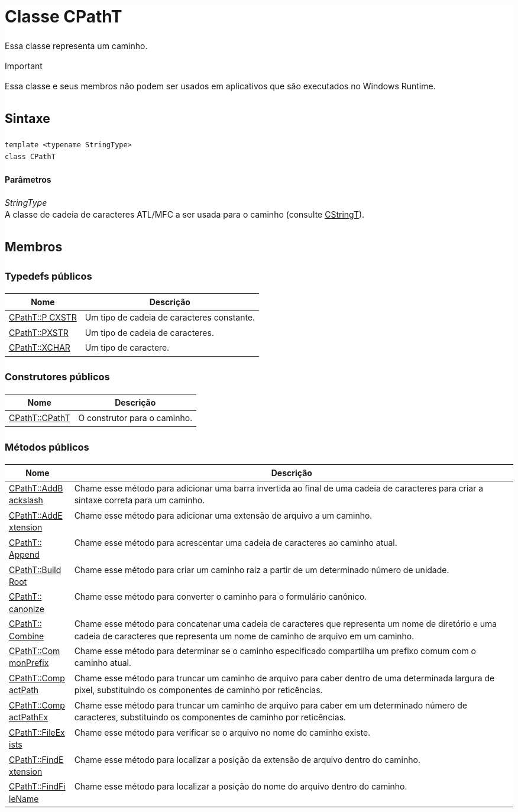 # <a name="cpatht-class"></a>Classe CPathT

Essa classe representa um caminho.

> [!IMPORTANT]
> Essa classe e seus membros não podem ser usados em aplicativos que são executados no Windows Runtime.

## <a name="syntax"></a>Sintaxe

```
template <typename StringType>
class CPathT
```

#### <a name="parameters"></a>Parâmetros

*StringType*<br/>
A classe de cadeia de caracteres ATL/MFC a ser usada para o caminho (consulte [CStringT](../../atl-mfc-shared/reference/cstringt-class.md)).

## <a name="members"></a>Membros

### <a name="public-typedefs"></a>Typedefs públicos

|Nome|Descrição|
|----------|-----------------|
|[CPathT::P CXSTR](#pcxstr)|Um tipo de cadeia de caracteres constante.|
|[CPathT::PXSTR](#pxstr)|Um tipo de cadeia de caracteres.|
|[CPathT::XCHAR](#xchar)|Um tipo de caractere.|

### <a name="public-constructors"></a>Construtores públicos

|Nome|Descrição|
|----------|-----------------|
|[CPathT::CPathT](#cpatht)|O construtor para o caminho.|

### <a name="public-methods"></a>Métodos públicos

|Nome|Descrição|
|----------|-----------------|
|[CPathT::AddBackslash](#addbackslash)|Chame esse método para adicionar uma barra invertida ao final de uma cadeia de caracteres para criar a sintaxe correta para um caminho.|
|[CPathT::AddExtension](#addextension)|Chame esse método para adicionar uma extensão de arquivo a um caminho.|
|[CPathT:: Append](#append)|Chame esse método para acrescentar uma cadeia de caracteres ao caminho atual.|
|[CPathT::BuildRoot](#buildroot)|Chame esse método para criar um caminho raiz a partir de um determinado número de unidade.|
|[CPathT:: canonize](#canonicalize)|Chame esse método para converter o caminho para o formulário canônico.|
|[CPathT:: Combine](#combine)|Chame esse método para concatenar uma cadeia de caracteres que representa um nome de diretório e uma cadeia de caracteres que representa um nome de caminho de arquivo em um caminho.|
|[CPathT::CommonPrefix](#commonprefix)|Chame esse método para determinar se o caminho especificado compartilha um prefixo comum com o caminho atual.|
|[CPathT::CompactPath](#compactpath)|Chame esse método para truncar um caminho de arquivo para caber dentro de uma determinada largura de pixel, substituindo os componentes de caminho por reticências.|
|[CPathT::CompactPathEx](#compactpathex)|Chame esse método para truncar um caminho de arquivo para caber em um determinado número de caracteres, substituindo os componentes de caminho por reticências.|
|[CPathT::FileExists](#fileexists)|Chame esse método para verificar se o arquivo no nome do caminho existe.|
|[CPathT::FindExtension](#findextension)|Chame esse método para localizar a posição da extensão de arquivo dentro do caminho.|
|[CPathT::FindFileName](#findfilename)|Chame esse método para localizar a posição do nome do arquivo dentro do caminho.|